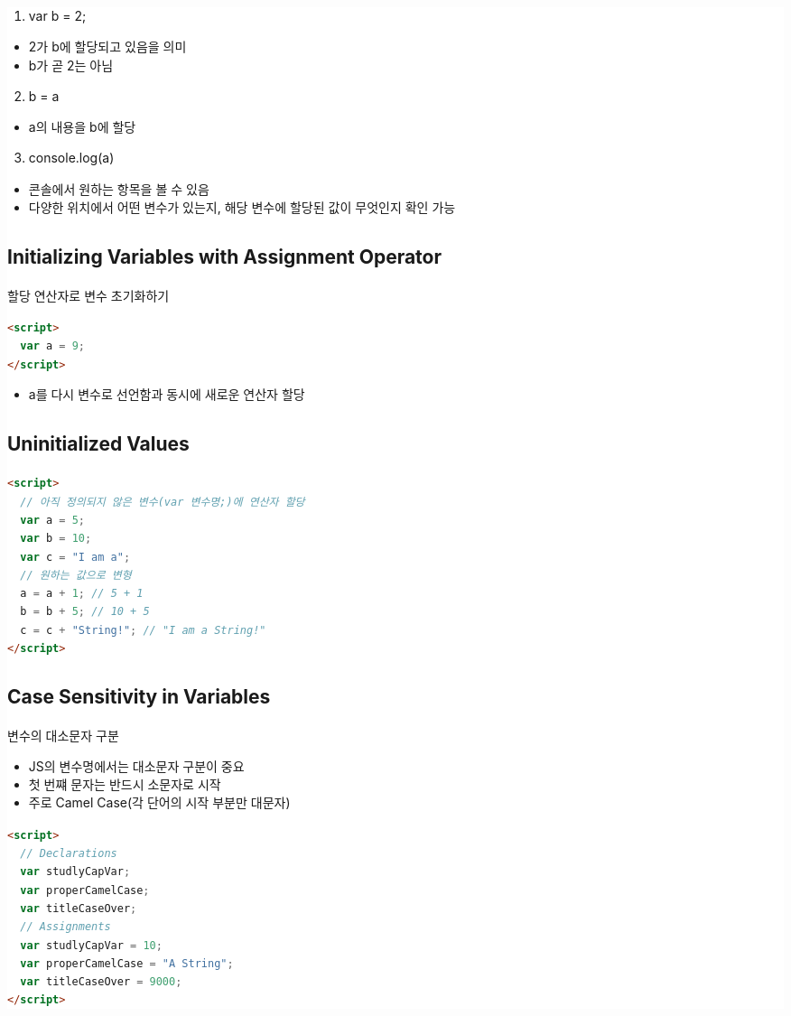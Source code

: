 1.  var b = 2;

- 2가 b에 할당되고 있음을 의미
- b가 곧 2는 아님

2. b = a

- a의 내용을 b에 할당

3. console.log(a)

- 콘솔에서 원하는 항목을 볼 수 있음
- 다양한 위치에서 어떤 변수가 있는지, 해당 변수에 할당된 값이 무엇인지 확인 가능

## Initializing Variables with Assignment Operator

할당 연산자로 변수 초기화하기

```html
<script>
  var a = 9;
</script>
```

- a를 다시 변수로 선언함과 동시에 새로운 연산자 할당

## Uninitialized Values

```html
<script>
  // 아직 정의되지 않은 변수(var 변수명;)에 연산자 할당
  var a = 5;
  var b = 10;
  var c = "I am a";
  // 원하는 값으로 변형
  a = a + 1; // 5 + 1
  b = b + 5; // 10 + 5
  c = c + "String!"; // "I am a String!"
</script>
```

## Case Sensitivity in Variables

변수의 대소문자 구분

- JS의 변수명에서는 대소문자 구분이 중요
- 첫 번쨰 문자는 반드시 소문자로 시작
- 주로 Camel Case(각 단어의 시작 부분만 대문자)

```html
<script>
  // Declarations
  var studlyCapVar;
  var properCamelCase;
  var titleCaseOver;
  // Assignments
  var studlyCapVar = 10;
  var properCamelCase = "A String";
  var titleCaseOver = 9000;
</script>
```

